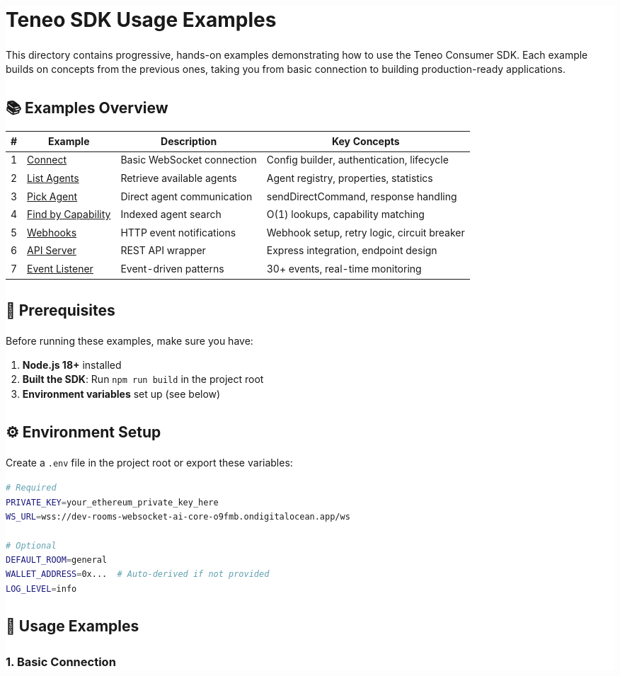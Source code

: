 # Teneo SDK Usage Examples

This directory contains progressive, hands-on examples demonstrating how to use the Teneo Consumer SDK. Each example builds on concepts from the previous ones, taking you from basic connection to building production-ready applications.

## 📚 Examples Overview

| # | Example | Description | Key Concepts |
|---|---------|-------------|--------------|
| 1 | [Connect](#1-basic-connection) | Basic WebSocket connection | Config builder, authentication, lifecycle |
| 2 | [List Agents](#2-list-agents) | Retrieve available agents | Agent registry, properties, statistics |
| 3 | [Pick Agent](#3-pick-specific-agent) | Direct agent communication | sendDirectCommand, response handling |
| 4 | [Find by Capability](#4-find-by-capability) | Indexed agent search | O(1) lookups, capability matching |
| 5 | [Webhooks](#5-webhook-integration) | HTTP event notifications | Webhook setup, retry logic, circuit breaker |
| 6 | [API Server](#6-simple-api-server) | REST API wrapper | Express integration, endpoint design |
| 7 | [Event Listener](#7-event-listener) | Event-driven patterns | 30+ events, real-time monitoring |

## 🚀 Prerequisites

Before running these examples, make sure you have:

1. **Node.js 18+** installed
2. **Built the SDK**: Run `npm run build` in the project root
3. **Environment variables** set up (see below)

## ⚙️ Environment Setup

Create a `.env` file in the project root or export these variables:

```bash
# Required
PRIVATE_KEY=your_ethereum_private_key_here
WS_URL=wss://dev-rooms-websocket-ai-core-o9fmb.ondigitalocean.app/ws

# Optional
DEFAULT_ROOM=general
WALLET_ADDRESS=0x...  # Auto-derived if not provided
LOG_LEVEL=info
```

## 📖 Usage Examples

### 1. Basic Connection

